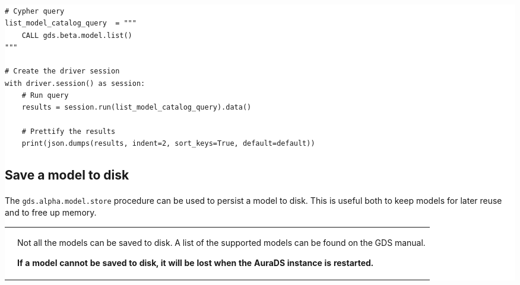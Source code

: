 </div>

    # Cypher query
    list_model_catalog_query  = """
        CALL gds.beta.model.list()
    """

    # Create the driver session
    with driver.session() as session:
        # Run query
        results = session.run(list_model_catalog_query).data()

        # Prettify the results
        print(json.dumps(results, indent=2, sort_keys=True, default=default))

</div>

</div>

</div>

</div>

</div>

</div>

</div>

</div>

<div>

## Save a model to disk

<div>

<div>

The `gds.alpha.model.store` procedure can be used to persist a model to
disk. This is useful both to keep models for later reuse and to free up
memory.

</div>

<div>

<div>

<table>
<tbody><tr>
<td>
<i></i>
</td>
<td>
<div>
<p>Not all the models can be saved to disk. A list of the supported models can be found on the <a>GDS manual</a>.</p>
</div>
<div>
<p><strong>If a model cannot be saved to disk, it will be lost when the AuraDS instance is restarted.</strong></p>
</div>
</td>
</tr>